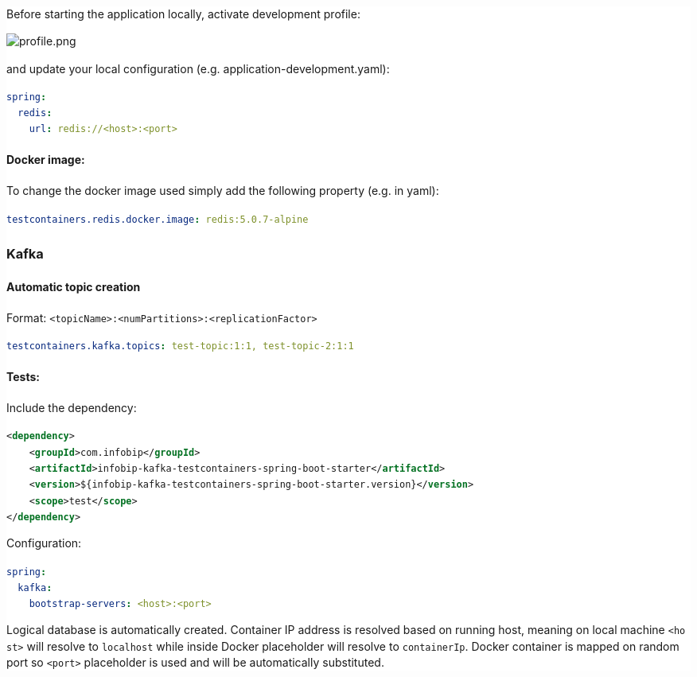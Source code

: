 Before starting the application locally, activate development profile:

![profile.png](profile.png)

and update your local configuration (e.g. application-development.yaml):

```yaml
spring:
  redis:
    url: redis://<host>:<port>
```

<a name="RedisDockerImage"></a>
#### Docker image: 

To change the docker image used simply add the following property (e.g. in yaml):

```yaml
testcontainers.redis.docker.image: redis:5.0.7-alpine
```

<a name="Kafka"></a>
### Kafka

<a name="KafkaTopic"></a>
#### Automatic topic creation

Format: `<topicName>:<numPartitions>:<replicationFactor>`

```yaml
testcontainers.kafka.topics: test-topic:1:1, test-topic-2:1:1
```

<a name="KafkaTests"></a>
#### Tests: 

Include the dependency:

```xml
<dependency>
	<groupId>com.infobip</groupId>
	<artifactId>infobip-kafka-testcontainers-spring-boot-starter</artifactId>
	<version>${infobip-kafka-testcontainers-spring-boot-starter.version}</version>
	<scope>test</scope>
</dependency>
```

Configuration:

```yaml
spring:
  kafka:
    bootstrap-servers: <host>:<port>
```

Logical database is automatically created.
Container IP address is resolved based on running host, meaning on local machine `<host>` will resolve to `localhost`
while inside Docker placeholder will resolve to `containerIp`.
Docker container is mapped on random port so `<port>` placeholder is used and will be automatically substituted.
